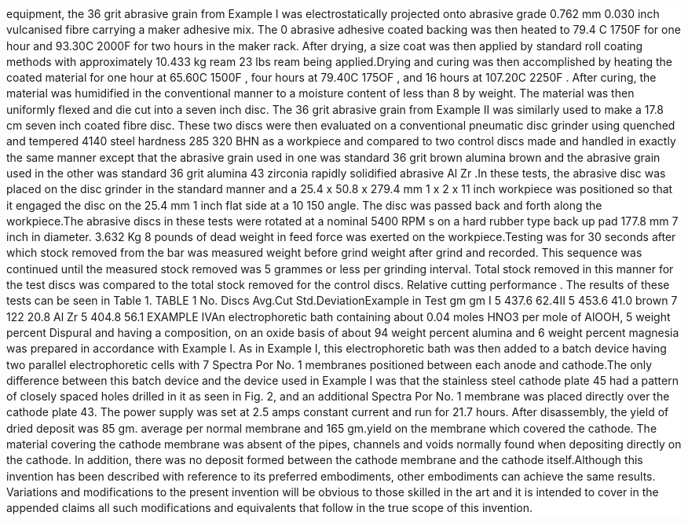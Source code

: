 equipment, the 36 grit abrasive grain from Example I was electrostatically projected onto abrasive grade 0.762 mm 0.030 inch vulcanised fibre carrying a maker adhesive mix. The 0 abrasive adhesive coated backing was then heated to 79.4 C 1750F for one hour and 93.30C 2000F for two hours in the maker rack. After drying, a size coat was then applied by standard roll coating methods with approximately 10.433 kg ream 23 lbs ream being applied.Drying and curing was then accomplished by heating the coated material for one hour at 65.60C 1500F , four hours at 79.40C 175OF , and 16 hours at 107.20C 2250F . After curing, the material was humidified in the conventional manner to a moisture content of less than 8 by weight. The material was then uniformly flexed and die cut into a seven inch disc. The 36 grit abrasive grain from Example II was similarly used to make a 17.8 cm seven inch coated fibre disc. These two discs were then evaluated on a conventional pneumatic disc grinder using quenched and tempered 4140 steel hardness 285 320 BHN as a workpiece and compared to two control discs made and handled in exactly the same manner except that the abrasive grain used in one was standard 36 grit brown alumina brown and the abrasive grain used in the other was standard 36 grit alumina 43 zirconia rapidly solidified abrasive Al Zr .In these tests, the abrasive disc was placed on the disc grinder in the standard manner and a 25.4 x 50.8 x 279.4 mm 1 x 2 x 11 inch workpiece was positioned so that it engaged the disc on the 25.4 mm 1 inch flat side at a 10 150 angle. The disc was passed back and forth along the workpiece.The abrasive discs in these tests were rotated at a nominal 5400 RPM s on a hard rubber type back up pad 177.8 mm 7 inch in diameter. 3.632 Kg 8 pounds of dead weight in feed force was exerted on the workpiece.Testing was for 30 seconds after which stock removed from the bar was measured weight before grind weight after grind and recorded. This sequence was continued until the measured stock removed was 5 grammes or less per grinding interval. Total stock removed in this manner for the test discs was compared to the total stock removed for the control discs. Relative cutting performance . The results of these tests can be seen in Table 1. TABLE 1 No. Discs Avg.Cut Std.DeviationExample in Test gm gm I 5 437.6 62.4II 5 453.6 41.0 brown 7 122 20.8 Al Zr 5 404.8 56.1 EXAMPLE IVAn electrophoretic bath containing about 0.04 moles HNO3 per mole of AlOOH, 5 weight percent Dispural and having a composition, on an oxide basis of about 94 weight percent alumina and 6 weight percent magnesia was prepared in accordance with Example I. As in Example I, this electrophoretic bath was then added to a batch device having two parallel electrophoretic cells with 7 Spectra Por No. 1 membranes positioned between each anode and cathode.The only difference between this batch device and the device used in Example I was that the stainless steel cathode plate 45 had a pattern of closely spaced holes drilled in it as seen in Fig. 2, and an additional Spectra Por No. 1 membrane was placed directly over the cathode plate 43. The power supply was set at 2.5 amps constant current and run for 21.7 hours. After disassembly, the yield of dried deposit was 85 gm. average per normal membrane and 165 gm.yield on the membrane which covered the cathode. The material covering the cathode membrane was absent of the pipes, channels and voids normally found when depositing directly on the cathode. In addition, there was no deposit formed between the cathode membrane and the cathode itself.Although this invention has been described with reference to its preferred embodiments, other embodiments can achieve the same results. Variations and modifications to the present invention will be obvious to those skilled in the art and it is intended to cover in the appended claims all such modifications and equivalents that follow in the true scope of this invention.